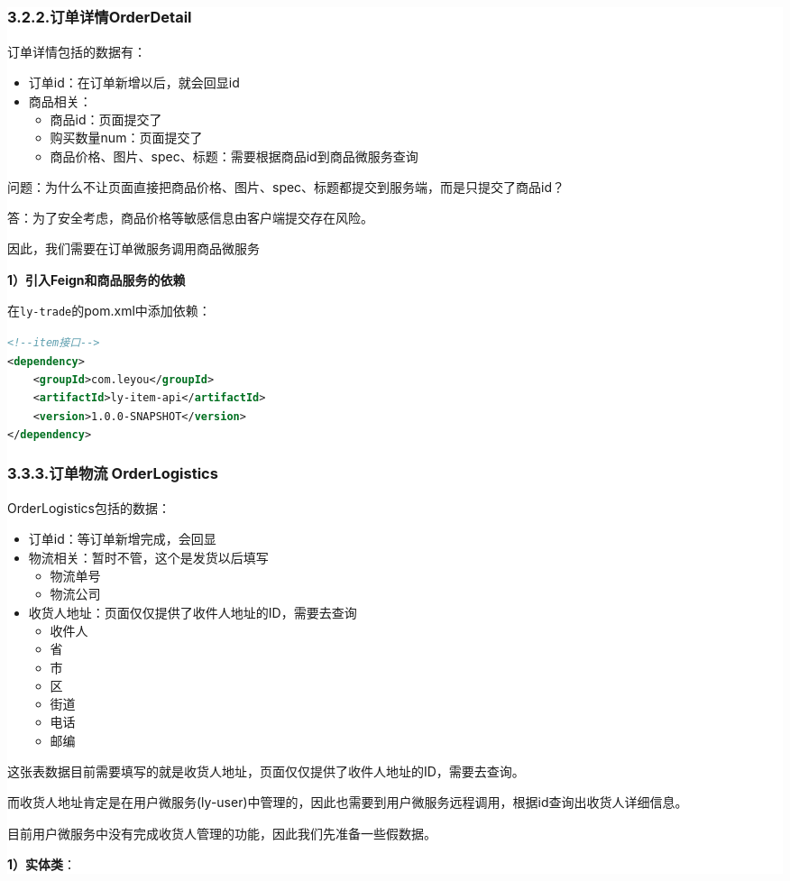 

### 3.2.2.订单详情OrderDetail

订单详情包括的数据有：

- 订单id：在订单新增以后，就会回显id
- 商品相关：
  - 商品id：页面提交了
  - 购买数量num：页面提交了
  - 商品价格、图片、spec、标题：需要根据商品id到商品微服务查询

问题：为什么不让页面直接把商品价格、图片、spec、标题都提交到服务端，而是只提交了商品id？

答：为了安全考虑，商品价格等敏感信息由客户端提交存在风险。



因此，我们需要在订单微服务调用商品微服务

**1）引入Feign和商品服务的依赖**

在`ly-trade`的pom.xml中添加依赖：

```xml
<!--item接口-->
<dependency>
    <groupId>com.leyou</groupId>
    <artifactId>ly-item-api</artifactId>
    <version>1.0.0-SNAPSHOT</version>
</dependency>
```



### 3.3.3.订单物流 OrderLogistics

OrderLogistics包括的数据：

- 订单id：等订单新增完成，会回显
- 物流相关：暂时不管，这个是发货以后填写
  - 物流单号
  - 物流公司
- 收货人地址：页面仅仅提供了收件人地址的ID，需要去查询
  - 收件人
  - 省
  - 市
  - 区
  - 街道
  - 电话
  - 邮编

这张表数据目前需要填写的就是收货人地址，页面仅仅提供了收件人地址的ID，需要去查询。

而收货人地址肯定是在用户微服务(ly-user)中管理的，因此也需要到用户微服务远程调用，根据id查询出收货人详细信息。

目前用户微服务中没有完成收货人管理的功能，因此我们先准备一些假数据。

**1）实体类**：
